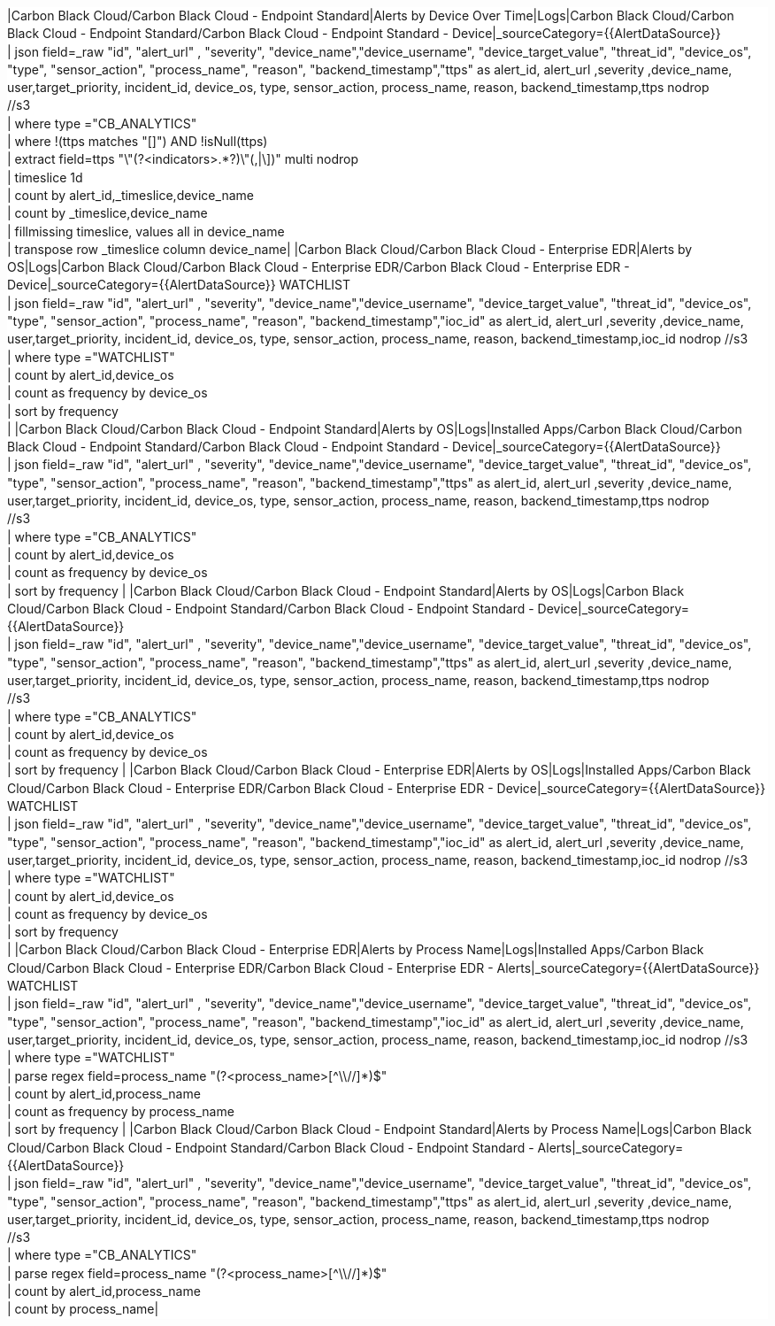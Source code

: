 |Carbon Black Cloud/Carbon Black Cloud - Endpoint Standard|Alerts by Device Over Time|Logs|Carbon Black Cloud/Carbon Black Cloud - Endpoint Standard/Carbon Black Cloud - Endpoint Standard - Device|\_sourceCategory={{AlertDataSource}}  <br />\| json field=\_raw "id", "alert\_url" , "severity", "device\_name","device\_username", "device\_target\_value", "threat\_id", "device\_os", "type", "sensor\_action", "process\_name", "reason", "backend\_timestamp","ttps" as alert\_id, alert\_url ,severity ,device\_name, user,target\_priority, incident\_id, device\_os, type, sensor\_action, process\_name, reason, backend\_timestamp,ttps nodrop <br />//s3<br />\| where type ="CB\_ANALYTICS"<br />\| where !(ttps matches "[]") AND !isNull(ttps)<br />\| extract field=ttps "\\"(?\<indicators\>.\*?)\\"(,\|\\])" multi nodrop<br />\| timeslice 1d<br />\| count by alert\_id,\_timeslice,device\_name<br />\| count by \_timeslice,device\_name<br />\| fillmissing timeslice, values all in device\_name<br />\| transpose row \_timeslice column device\_name|
|Carbon Black Cloud/Carbon Black Cloud - Enterprise EDR|Alerts by OS|Logs|Carbon Black Cloud/Carbon Black Cloud - Enterprise EDR/Carbon Black Cloud - Enterprise EDR - Device|\_sourceCategory={{AlertDataSource}} WATCHLIST<br />\| json field=\_raw "id", "alert\_url" , "severity", "device\_name","device\_username", "device\_target\_value", "threat\_id", "device\_os", "type", "sensor\_action", "process\_name", "reason", "backend\_timestamp","ioc\_id" as alert\_id, alert\_url ,severity ,device\_name, user,target\_priority, incident\_id, device\_os, type, sensor\_action, process\_name, reason, backend\_timestamp,ioc\_id nodrop //s3<br />\| where type ="WATCHLIST"<br />\| count by alert\_id,device\_os<br />\| count as frequency by device\_os<br />\| sort by frequency<br />|
|Carbon Black Cloud/Carbon Black Cloud - Endpoint Standard|Alerts by OS|Logs|Installed Apps/Carbon Black Cloud/Carbon Black Cloud - Endpoint Standard/Carbon Black Cloud - Endpoint Standard - Device|\_sourceCategory={{AlertDataSource}}  <br />\| json field=\_raw "id", "alert\_url" , "severity", "device\_name","device\_username", "device\_target\_value", "threat\_id", "device\_os", "type", "sensor\_action", "process\_name", "reason", "backend\_timestamp","ttps" as alert\_id, alert\_url ,severity ,device\_name, user,target\_priority, incident\_id, device\_os, type, sensor\_action, process\_name, reason, backend\_timestamp,ttps nodrop <br />//s3<br />\| where type ="CB\_ANALYTICS"<br />\| count by alert\_id,device\_os<br />\| count as frequency by device\_os<br />\| sort by frequency |
|Carbon Black Cloud/Carbon Black Cloud - Endpoint Standard|Alerts by OS|Logs|Carbon Black Cloud/Carbon Black Cloud - Endpoint Standard/Carbon Black Cloud - Endpoint Standard - Device|\_sourceCategory={{AlertDataSource}}  <br />\| json field=\_raw "id", "alert\_url" , "severity", "device\_name","device\_username", "device\_target\_value", "threat\_id", "device\_os", "type", "sensor\_action", "process\_name", "reason", "backend\_timestamp","ttps" as alert\_id, alert\_url ,severity ,device\_name, user,target\_priority, incident\_id, device\_os, type, sensor\_action, process\_name, reason, backend\_timestamp,ttps nodrop <br />//s3<br />\| where type ="CB\_ANALYTICS"<br />\| count by alert\_id,device\_os<br />\| count as frequency by device\_os<br />\| sort by frequency |
|Carbon Black Cloud/Carbon Black Cloud - Enterprise EDR|Alerts by OS|Logs|Installed Apps/Carbon Black Cloud/Carbon Black Cloud - Enterprise EDR/Carbon Black Cloud - Enterprise EDR - Device|\_sourceCategory={{AlertDataSource}} WATCHLIST<br />\| json field=\_raw "id", "alert\_url" , "severity", "device\_name","device\_username", "device\_target\_value", "threat\_id", "device\_os", "type", "sensor\_action", "process\_name", "reason", "backend\_timestamp","ioc\_id" as alert\_id, alert\_url ,severity ,device\_name, user,target\_priority, incident\_id, device\_os, type, sensor\_action, process\_name, reason, backend\_timestamp,ioc\_id nodrop //s3<br />\| where type ="WATCHLIST"<br />\| count by alert\_id,device\_os<br />\| count as frequency by device\_os<br />\| sort by frequency<br />|
|Carbon Black Cloud/Carbon Black Cloud - Enterprise EDR|Alerts by Process Name|Logs|Installed Apps/Carbon Black Cloud/Carbon Black Cloud - Enterprise EDR/Carbon Black Cloud - Enterprise EDR - Alerts|\_sourceCategory={{AlertDataSource}} WATCHLIST<br />\| json field=\_raw "id", "alert\_url" , "severity", "device\_name","device\_username", "device\_target\_value", "threat\_id", "device\_os", "type", "sensor\_action", "process\_name", "reason", "backend\_timestamp","ioc\_id" as alert\_id, alert\_url ,severity ,device\_name, user,target\_priority, incident\_id, device\_os, type, sensor\_action, process\_name, reason, backend\_timestamp,ioc\_id nodrop //s3<br />\| where type ="WATCHLIST"<br />\| parse regex field=process\_name "(?\<process\_name\>[^\\\\//]\*)\$"<br />\| count by alert\_id,process\_name<br />\| count as frequency by process\_name<br />\| sort by frequency |
|Carbon Black Cloud/Carbon Black Cloud - Endpoint Standard|Alerts by Process Name|Logs|Carbon Black Cloud/Carbon Black Cloud - Endpoint Standard/Carbon Black Cloud - Endpoint Standard - Alerts|\_sourceCategory={{AlertDataSource}}  <br />\| json field=\_raw "id", "alert\_url" , "severity", "device\_name","device\_username", "device\_target\_value", "threat\_id", "device\_os", "type", "sensor\_action", "process\_name", "reason", "backend\_timestamp","ttps" as alert\_id, alert\_url ,severity ,device\_name, user,target\_priority, incident\_id, device\_os, type, sensor\_action, process\_name, reason, backend\_timestamp,ttps nodrop <br />//s3<br />\| where type ="CB\_ANALYTICS"<br />\| parse regex field=process\_name "(?\<process\_name\>[^\\\\//]\*)\$"<br />\| count by alert\_id,process\_name<br />\| count by process\_name|